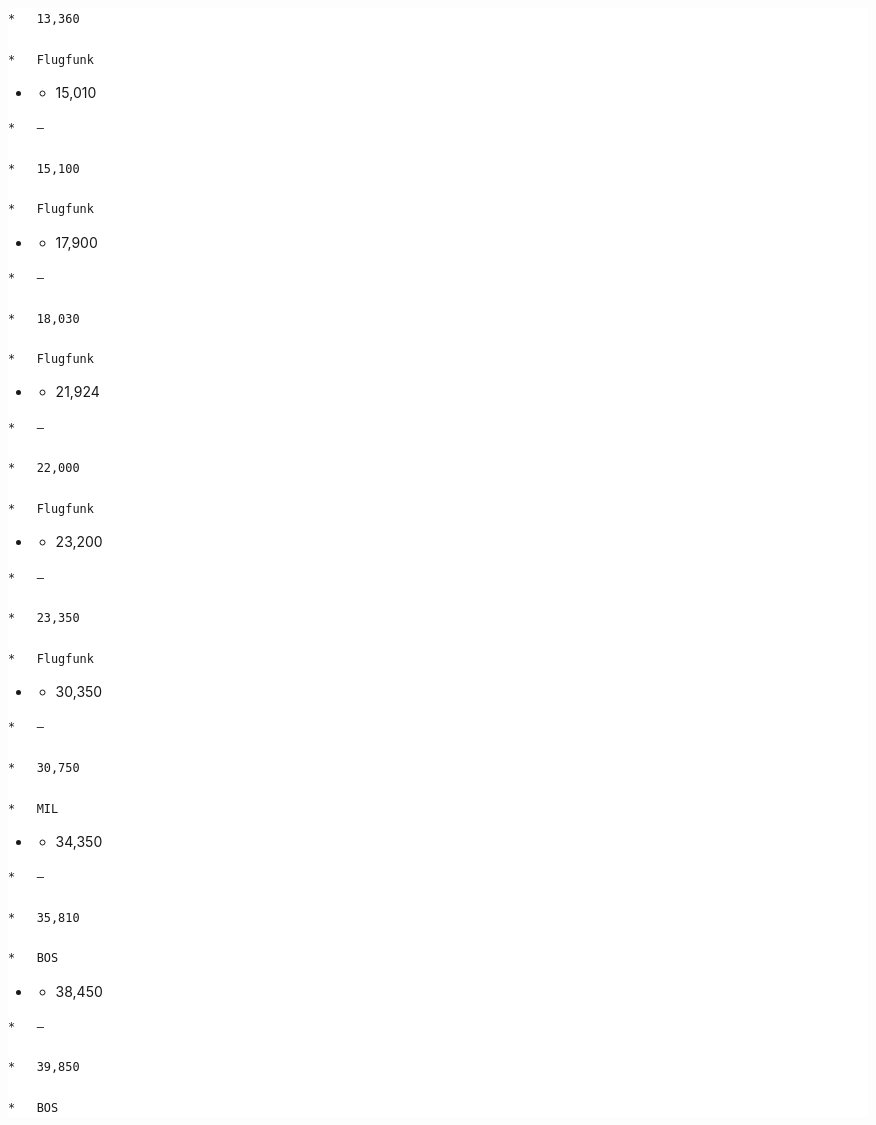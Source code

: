     *   13,360

    *   Flugfunk


*    *   15,010

    *   –

    *   15,100

    *   Flugfunk


*    *   17,900

    *   –

    *   18,030

    *   Flugfunk


*    *   21,924

    *   –

    *   22,000

    *   Flugfunk


*    *   23,200

    *   –

    *   23,350

    *   Flugfunk


*    *   30,350

    *   –

    *   30,750

    *   MIL


*    *   34,350

    *   –

    *   35,810

    *   BOS


*    *   38,450

    *   –

    *   39,850

    *   BOS

